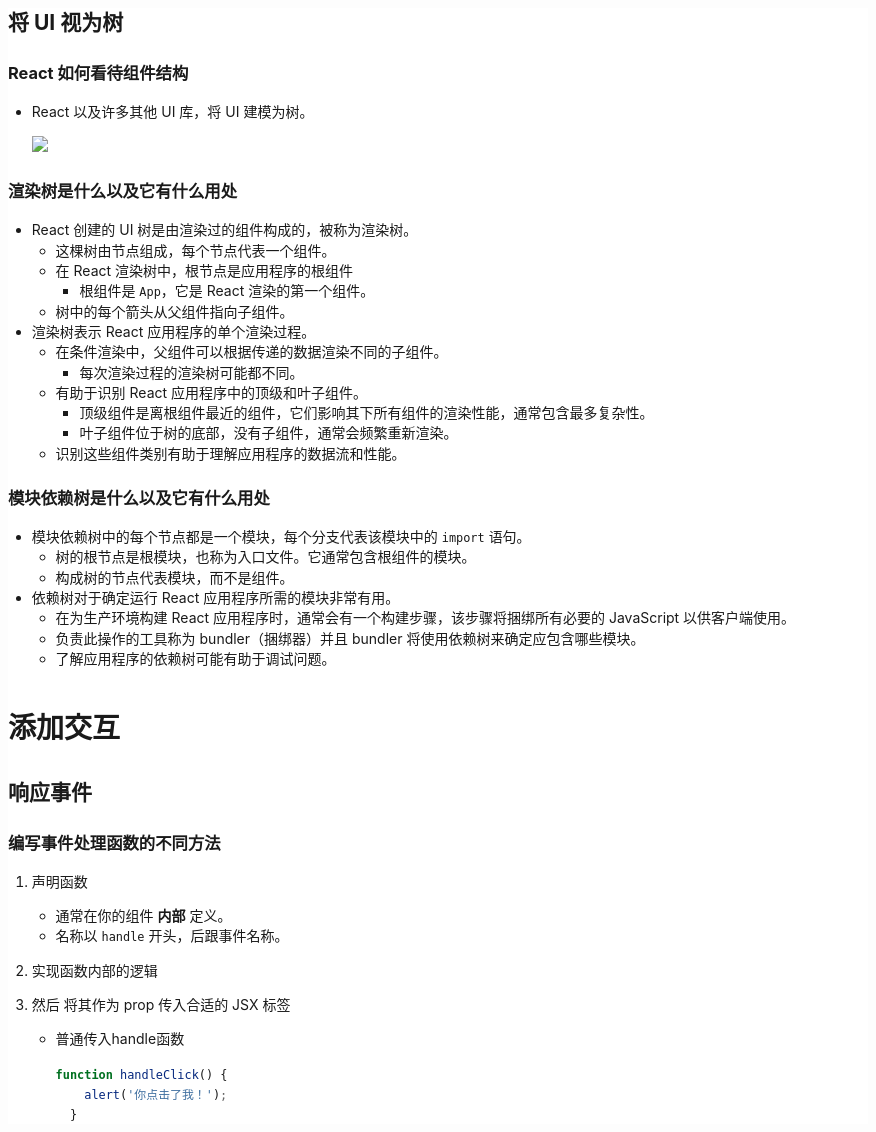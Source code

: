 ## 将 UI 视为树

### React 如何看待组件结构

* React 以及许多其他 UI 库，将 UI 建模为树。

  ![](https://react.docschina.org/_next/image?url=%2Fimages%2Fdocs%2Fdiagrams%2Fpreserving_state_dom_tree.dark.png&w=1080&q=75)

### 渲染树是什么以及它有什么用处

* React 创建的 UI 树是由渲染过的组件构成的，被称为渲染树。
  * 这棵树由节点组成，每个节点代表一个组件。
  * 在 React 渲染树中，根节点是应用程序的根组件
    * 根组件是 `App`，它是 React 渲染的第一个组件。
  * 树中的每个箭头从父组件指向子组件。
* 渲染树表示 React 应用程序的单个渲染过程。
  * 在条件渲染中，父组件可以根据传递的数据渲染不同的子组件。
    * 每次渲染过程的渲染树可能都不同。
  * 有助于识别 React 应用程序中的顶级和叶子组件。
    * 顶级组件是离根组件最近的组件，它们影响其下所有组件的渲染性能，通常包含最多复杂性。
    * 叶子组件位于树的底部，没有子组件，通常会频繁重新渲染。
  * 识别这些组件类别有助于理解应用程序的数据流和性能。

### 模块依赖树是什么以及它有什么用处

* 模块依赖树中的每个节点都是一个模块，每个分支代表该模块中的 `import` 语句。
  * 树的根节点是根模块，也称为入口文件。它通常包含根组件的模块。
  * 构成树的节点代表模块，而不是组件。
* 依赖树对于确定运行 React 应用程序所需的模块非常有用。
  * 在为生产环境构建 React 应用程序时，通常会有一个构建步骤，该步骤将捆绑所有必要的 JavaScript 以供客户端使用。
  * 负责此操作的工具称为 bundler（捆绑器）并且 bundler 将使用依赖树来确定应包含哪些模块。
  * 了解应用程序的依赖树可能有助于调试问题。

# 添加交互

## 响应事件

### 编写事件处理函数的不同方法

1. 声明函数

   * 通常在你的组件 **内部** 定义。
   * 名称以 `handle` 开头，后跟事件名称。

2. 实现函数内部的逻辑

3. 然后 将其作为 prop 传入合适的 JSX 标签

   * 普通传入handle函数

     ````jsx
     function handleClick() {
         alert('你点击了我！');
       }
     